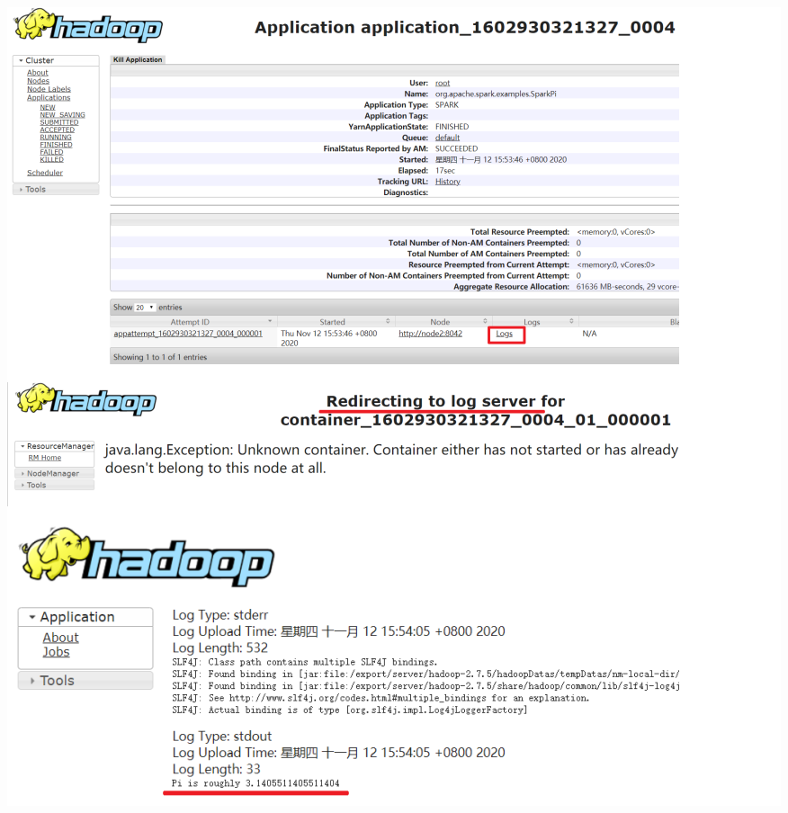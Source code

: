   ![image-20210330150053125](images/image-20210330150053125.png)

![image-20210330150103657](images/image-20210330150103657.png)



![image-20210330150109058](images/image-20210330150109058.png)


